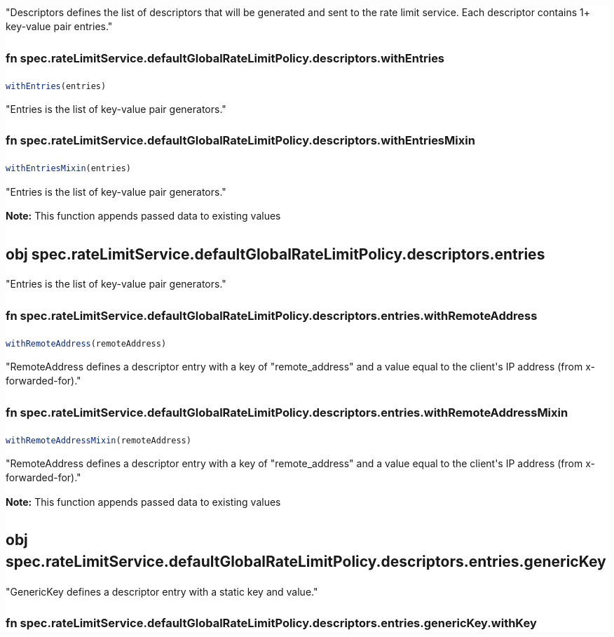"Descriptors defines the list of descriptors that will be generated and sent to the rate limit service. Each descriptor contains 1+ key-value pair entries."

### fn spec.rateLimitService.defaultGlobalRateLimitPolicy.descriptors.withEntries

```ts
withEntries(entries)
```

"Entries is the list of key-value pair generators."

### fn spec.rateLimitService.defaultGlobalRateLimitPolicy.descriptors.withEntriesMixin

```ts
withEntriesMixin(entries)
```

"Entries is the list of key-value pair generators."

**Note:** This function appends passed data to existing values

## obj spec.rateLimitService.defaultGlobalRateLimitPolicy.descriptors.entries

"Entries is the list of key-value pair generators."

### fn spec.rateLimitService.defaultGlobalRateLimitPolicy.descriptors.entries.withRemoteAddress

```ts
withRemoteAddress(remoteAddress)
```

"RemoteAddress defines a descriptor entry with a key of \"remote_address\" and a value equal to the client's IP address (from x-forwarded-for)."

### fn spec.rateLimitService.defaultGlobalRateLimitPolicy.descriptors.entries.withRemoteAddressMixin

```ts
withRemoteAddressMixin(remoteAddress)
```

"RemoteAddress defines a descriptor entry with a key of \"remote_address\" and a value equal to the client's IP address (from x-forwarded-for)."

**Note:** This function appends passed data to existing values

## obj spec.rateLimitService.defaultGlobalRateLimitPolicy.descriptors.entries.genericKey

"GenericKey defines a descriptor entry with a static key and value."

### fn spec.rateLimitService.defaultGlobalRateLimitPolicy.descriptors.entries.genericKey.withKey
